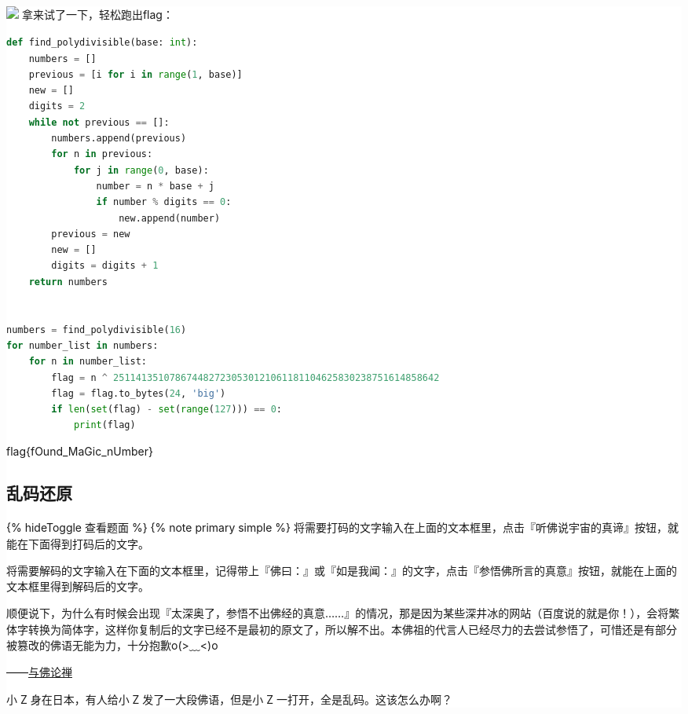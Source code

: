 

![](https://blogfiles.oss.fyz666.xyz/png/debd10ee-cba6-4de2-98d5-ed4c8ab7651d.png)
拿来试了一下，轻松跑出flag：



```python
def find_polydivisible(base: int):
    numbers = []
    previous = [i for i in range(1, base)]
    new = []
    digits = 2
    while not previous == []:
        numbers.append(previous)
        for n in previous:
            for j in range(0, base):
                number = n * base + j
                if number % digits == 0:
                    new.append(number)
        previous = new
        new = []
        digits = digits + 1
    return numbers


numbers = find_polydivisible(16)
for number_list in numbers:
    for n in number_list:
        flag = n ^ 2511413510786744827230530121061181104625830238751614858642
        flag = flag.to_bytes(24, 'big')
        if len(set(flag) - set(range(127))) == 0:
            print(flag)
```

flag{fOund_MaGic_nUmber}



## 乱码还原
{% hideToggle 查看题面 %}
{% note primary simple %}
将需要打码的文字输入在上面的文本框里，点击『听佛说宇宙的真谛』按钮，就能在下面得到打码后的文字。


将需要解码的文字输入在下面的文本框里，记得带上『佛曰：』或『如是我闻：』的文字，点击『参悟佛所言的真意』按钮，就能在上面的文本框里得到解码后的文字。


顺便说下，为什么有时候会出现『太深奥了，参悟不出佛经的真意……』的情况，那是因为某些深井冰的网站（百度说的就是你！），会将繁体字转换为简体字，这样你复制后的文字已经不是最初的原文了，所以解不出。本佛祖的代言人已经尽力的去尝试参悟了，可惜还是有部分被篡改的佛语无能为力，十分抱歉o(>﹏<)o


——[与佛论禅](https://www.keyfc.net/bbs/tools/tudoucode.aspx)


小 Z 身在日本，有人给小 Z 发了一大段佛语，但是小 Z 一打开，全是乱码。这该怎么办啊？

